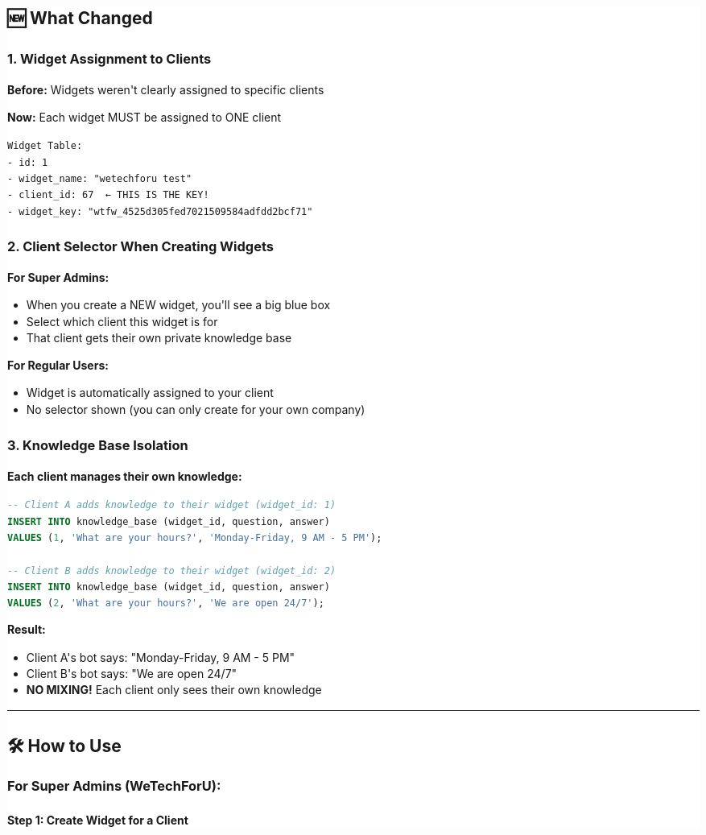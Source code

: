 
## 🆕 What Changed

### 1. **Widget Assignment to Clients**

**Before:** Widgets weren't clearly assigned to specific clients

**Now:** Each widget MUST be assigned to ONE client

```
Widget Table:
- id: 1
- widget_name: "wetechforu test"
- client_id: 67  ← THIS IS THE KEY!
- widget_key: "wtfw_4525d305fed7021509584adfdd2bcf71"
```

### 2. **Client Selector When Creating Widgets**

**For Super Admins:**
- When you create a NEW widget, you'll see a big blue box
- Select which client this widget is for
- That client gets their own private knowledge base

**For Regular Users:**
- Widget is automatically assigned to your client
- No selector shown (you can only create for your own company)

### 3. **Knowledge Base Isolation**

**Each client manages their own knowledge:**

```sql
-- Client A adds knowledge to their widget (widget_id: 1)
INSERT INTO knowledge_base (widget_id, question, answer)
VALUES (1, 'What are your hours?', 'Monday-Friday, 9 AM - 5 PM');

-- Client B adds knowledge to their widget (widget_id: 2)
INSERT INTO knowledge_base (widget_id, question, answer)
VALUES (2, 'What are your hours?', 'We are open 24/7');
```

**Result:**
- Client A's bot says: "Monday-Friday, 9 AM - 5 PM"
- Client B's bot says: "We are open 24/7"
- **NO MIXING!** Each client only sees their own knowledge

---

## 🛠️ How to Use

### For Super Admins (WeTechForU):

#### Step 1: Create Widget for a Client
